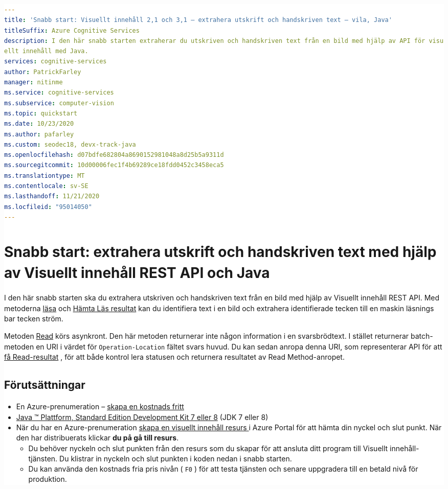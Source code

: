 ```yaml
---
title: 'Snabb start: Visuellt innehåll 2,1 och 3,1 – extrahera utskrift och handskriven text – vila, Java'
titleSuffix: Azure Cognitive Services
description: I den här snabb starten extraherar du utskriven och handskriven text från en bild med hjälp av API för visuellt innehåll med Java.
services: cognitive-services
author: PatrickFarley
manager: nitinme
ms.service: cognitive-services
ms.subservice: computer-vision
ms.topic: quickstart
ms.date: 10/23/2020
ms.author: pafarley
ms.custom: seodec18, devx-track-java
ms.openlocfilehash: d07bdfe682804a8690152981048a8d25b5a9311d
ms.sourcegitcommit: 10d00006fec1f4b69289ce18fdd0452c3458eca5
ms.translationtype: MT
ms.contentlocale: sv-SE
ms.lasthandoff: 11/21/2020
ms.locfileid: "95014050"
---
```

# <a name="quickstart-extract-printed-and-handwritten-text-using-the-computer-vision-rest-api-and-java"></a>Snabb start: extrahera utskrift och handskriven text med hjälp av Visuellt innehåll REST API och Java

I den här snabb starten ska du extrahera utskriven och handskriven text från en bild med hjälp av Visuellt innehåll REST API. Med metoderna [läsa](https://westcentralus.dev.cognitive.microsoft.com/docs/services/computer-vision-v3-1-ga/operations/5d986960601faab4bf452005) och [Hämta Läs resultat](https://westcentralus.dev.cognitive.microsoft.com/docs/services/computer-vision-v3-1-ga/operations/5d9869604be85dee480c8750) kan du identifiera text i en bild och extrahera identifierade tecken till en maskin läsnings bar tecken ström.

Metoden [Read](https://westcentralus.dev.cognitive.microsoft.com/docs/services/computer-vision-v3-1-ga/operations/5d986960601faab4bf452005) körs asynkront. Den här metoden returnerar inte någon information i en svarsbrödtext. I stället returnerar batch-metoden en URI i värdet för `Operation-Location` fältet svars huvud. Du kan sedan anropa denna URI, som representerar API för att [få Read-resultat](https://westcentralus.dev.cognitive.microsoft.com/docs/services/computer-vision-v3-1-ga/operations/5d9869604be85dee480c8750) , för att både kontrol lera statusen och returnera resultatet av Read Method-anropet.


## <a name="prerequisites"></a>Förutsättningar

* En Azure-prenumeration – [skapa en kostnads fritt](https://azure.microsoft.com/free/cognitive-services/)
* [Java &trade; Plattform, Standard Edition Development Kit 7 eller 8](/azure/developer/java/fundamentals/java-jdk-long-term-support) (JDK 7 eller 8)
* När du har en Azure-prenumeration <a href="https://portal.azure.com/#create/Microsoft.CognitiveServicesComputerVision"  title=" skapar du en visuellt innehåll resurs "  target="_blank"> skapa en visuellt innehåll resurs <span class="docon docon-navigate-external x-hidden-focus"></span> </a> i Azure Portal för att hämta din nyckel och slut punkt. När den har distribuerats klickar **du på gå till resurs**.
    * Du behöver nyckeln och slut punkten från den resurs som du skapar för att ansluta ditt program till Visuellt innehåll-tjänsten. Du klistrar in nyckeln och slut punkten i koden nedan i snabb starten.
    * Du kan använda den kostnads fria pris nivån ( `F0` ) för att testa tjänsten och senare uppgradera till en betald nivå för produktion.